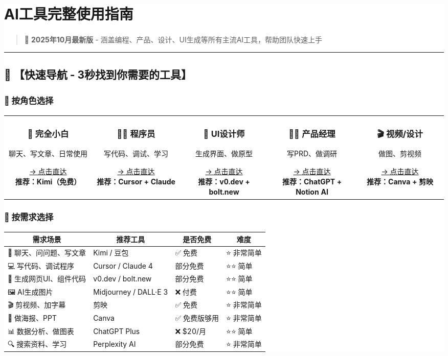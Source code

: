 # AI工具完整使用指南

> 📌 **2025年10月最新版** - 涵盖编程、产品、设计、UI生成等所有主流AI工具，帮助团队快速上手

---

## 🚀 【快速导航 - 3秒找到你需要的工具】

### 👤 按角色选择

<table>
<tr>
<td align="center" width="20%">
<h3>👶 完全小白</h3>
<p>聊天、写文章、日常使用</p>
<a href="#小白通用工具">→ 点击直达</a><br/>
<strong>推荐：Kimi（免费）</strong>
</td>
<td align="center" width="20%">
<h3>👨‍💻 程序员</h3>
<p>写代码、调试、学习</p>
<a href="#开发工具">→ 点击直达</a><br/>
<strong>推荐：Cursor + Claude</strong>
</td>
<td align="center" width="20%">
<h3>🎨 UI设计师</h3>
<p>生成界面、做原型</p>
<a href="#UI生成工具">→ 点击直达</a><br/>
<strong>推荐：v0.dev + bolt.new</strong>
</td>
<td align="center" width="20%">
<h3>👨‍💼 产品经理</h3>
<p>写PRD、做调研</p>
<a href="#产品工具">→ 点击直达</a><br/>
<strong>推荐：ChatGPT + Notion AI</strong>
</td>
<td align="center" width="20%">
<h3>🎬 视频/设计</h3>
<p>做图、剪视频</p>
<a href="#设计工具">→ 点击直达</a><br/>
<strong>推荐：Canva + 剪映</strong>
</td>
</tr>
</table>

### 🎯 按需求选择

| 需求场景 | 推荐工具 | 是否免费 | 难度 |
|---------|---------|---------|------|
| 💬 聊天、问问题、写文章 | Kimi / 豆包 | ✅ 免费 | ⭐ 非常简单 |
| 💻 写代码、调试程序 | Cursor / Claude 4 | 部分免费 | ⭐⭐ 简单 |
| 🎨 生成网页UI、组件代码 | v0.dev / bolt.new | 部分免费 | ⭐⭐ 简单 |
| 🖼️ AI生成图片 | Midjourney / DALL·E 3 | ❌ 付费 | ⭐⭐ 简单 |
| 🎬 剪视频、加字幕 | 剪映 | ✅ 免费 | ⭐ 非常简单 |
| 🎨 做海报、PPT | Canva | ✅ 免费版够用 | ⭐ 非常简单 |
| 📊 数据分析、做图表 | ChatGPT Plus | ❌ $20/月 | ⭐⭐ 简单 |
| 🔍 搜索资料、学习 | Perplexity AI | 部分免费 | ⭐ 非常简单 |
